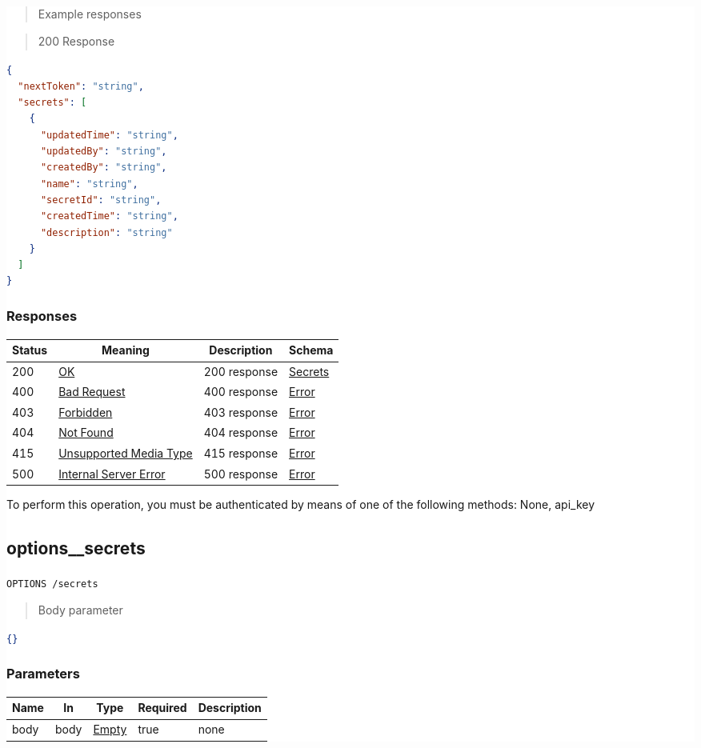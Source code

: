 > Example responses

> 200 Response

```json
{
  "nextToken": "string",
  "secrets": [
    {
      "updatedTime": "string",
      "updatedBy": "string",
      "createdBy": "string",
      "name": "string",
      "secretId": "string",
      "createdTime": "string",
      "description": "string"
    }
  ]
}
```

<h3 id="get__secrets-responses">Responses</h3>

|Status|Meaning|Description|Schema|
|---|---|---|---|
|200|[OK](https://tools.ietf.org/html/rfc7231#section-6.3.1)|200 response|[Secrets](#schemasecrets)|
|400|[Bad Request](https://tools.ietf.org/html/rfc7231#section-6.5.1)|400 response|[Error](#schemaerror)|
|403|[Forbidden](https://tools.ietf.org/html/rfc7231#section-6.5.3)|403 response|[Error](#schemaerror)|
|404|[Not Found](https://tools.ietf.org/html/rfc7231#section-6.5.4)|404 response|[Error](#schemaerror)|
|415|[Unsupported Media Type](https://tools.ietf.org/html/rfc7231#section-6.5.13)|415 response|[Error](#schemaerror)|
|500|[Internal Server Error](https://tools.ietf.org/html/rfc7231#section-6.6.1)|500 response|[Error](#schemaerror)|

<aside class="warning">
To perform this operation, you must be authenticated by means of one of the following methods:
None, api_key
</aside>

## options__secrets

`OPTIONS /secrets`

> Body parameter

```json
{}
```

<h3 id="options__secrets-parameters">Parameters</h3>

|Name|In|Type|Required|Description|
|---|---|---|---|---|
|body|body|[Empty](#schemaempty)|true|none|
